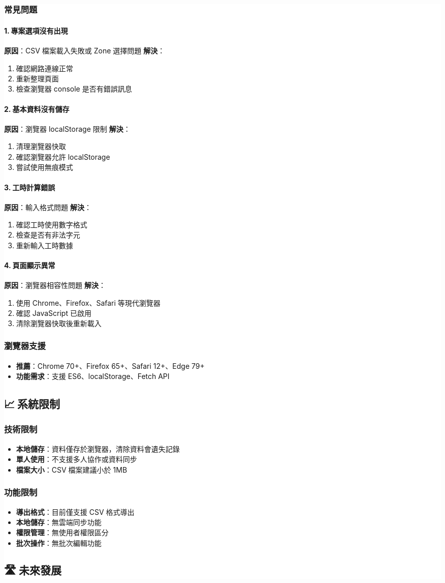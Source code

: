 ### 常見問題

#### 1. 專案選項沒有出現
**原因**：CSV 檔案載入失敗或 Zone 選擇問題
**解決**：
1. 確認網路連線正常
2. 重新整理頁面
3. 檢查瀏覽器 console 是否有錯誤訊息

#### 2. 基本資料沒有儲存
**原因**：瀏覽器 localStorage 限制
**解決**：
1. 清理瀏覽器快取
2. 確認瀏覽器允許 localStorage
3. 嘗試使用無痕模式

#### 3. 工時計算錯誤
**原因**：輸入格式問題
**解決**：
1. 確認工時使用數字格式
2. 檢查是否有非法字元
3. 重新輸入工時數據

#### 4. 頁面顯示異常
**原因**：瀏覽器相容性問題
**解決**：
1. 使用 Chrome、Firefox、Safari 等現代瀏覽器
2. 確認 JavaScript 已啟用
3. 清除瀏覽器快取後重新載入

### 瀏覽器支援
- **推薦**：Chrome 70+、Firefox 65+、Safari 12+、Edge 79+
- **功能需求**：支援 ES6、localStorage、Fetch API

## 📈 系統限制

### 技術限制
- **本地儲存**：資料僅存於瀏覽器，清除資料會遺失記錄
- **單人使用**：不支援多人協作或資料同步
- **檔案大小**：CSV 檔案建議小於 1MB

### 功能限制
- **導出格式**：目前僅支援 CSV 格式導出
- **本地儲存**：無雲端同步功能
- **權限管理**：無使用者權限區分
- **批次操作**：無批次編輯功能

## 🛣️ 未來發展
